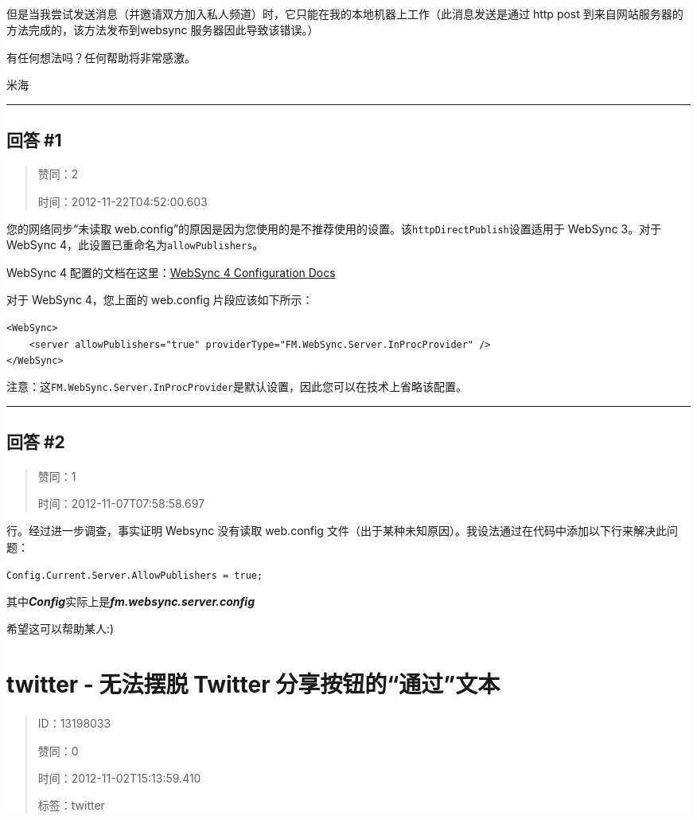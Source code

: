 但是当我尝试发送消息（并邀请双方加入私人频道）时，它只能在我的本地机器上工作（此消息发送是通过 http post 到来自网站服务器的方法完成的，该方法发布到websync 服务器因此导致该错误。）

有任何想法吗？任何帮助将非常感激。

米海

* * *

## 回答 #1

> 赞同：2
> 
> 时间：2012-11-22T04:52:00.603

您的网络同步“未读取 web.config”的原因是因为您使用的是不推荐使用的设置。该`httpDirectPublish`设置适用于 WebSync 3。对于 WebSync 4，此设置已重命名为`allowPublishers`。

WebSync 4 配置的文档在这里：[WebSync 4 Configuration Docs](http://docs.frozenmountain.com/websync4/#class=websync-configuration)

对于 WebSync 4，您上面的 web.config 片段应该如下所示：

```
<WebSync>
    <server allowPublishers="true" providerType="FM.WebSync.Server.InProcProvider" />
</WebSync> 
```

注意：这`FM.WebSync.Server.InProcProvider`是默认设置，因此您可以在技术上省略该配置。

* * *

## 回答 #2

> 赞同：1
> 
> 时间：2012-11-07T07:58:58.697

行。经过进一步调查，事实证明 Websync 没有读取 web.config 文件（出于某种未知原因）。我设法通过在代码中添加以下行来解决此问题：

```
Config.Current.Server.AllowPublishers = true; 
```

其中***Config***实际上是***fm.websync.server.config***

希望这可以帮助某人:)

# twitter - 无法摆脱 Twitter 分享按钮的“通过”文本

> ID：13198033
> 
> 赞同：0
> 
> 时间：2012-11-02T15:13:59.410
> 
> 标签：twitter
